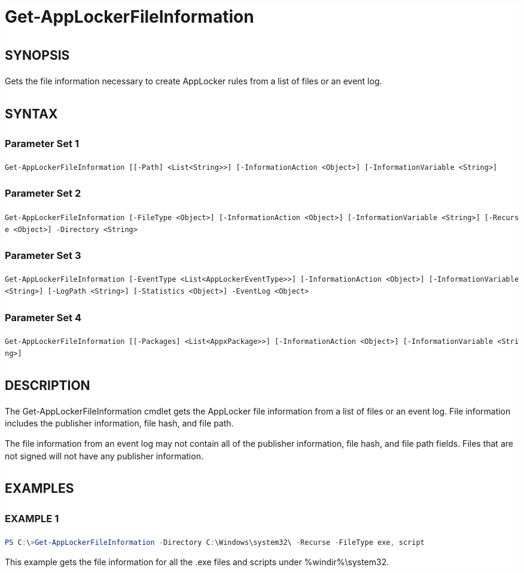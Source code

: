 ﻿# Get-AppLockerFileInformation

## SYNOPSIS
Gets the file information necessary to create AppLocker rules from a list of files or an event log.


## SYNTAX

### Parameter Set 1
```
Get-AppLockerFileInformation [[-Path] <List<String>>] [-InformationAction <Object>] [-InformationVariable <String>]
```

### Parameter Set 2
```
Get-AppLockerFileInformation [-FileType <Object>] [-InformationAction <Object>] [-InformationVariable <String>] [-Recurse <Object>] -Directory <String>
```

### Parameter Set 3
```
Get-AppLockerFileInformation [-EventType <List<AppLockerEventType>>] [-InformationAction <Object>] [-InformationVariable <String>] [-LogPath <String>] [-Statistics <Object>] -EventLog <Object>
```

### Parameter Set 4
```
Get-AppLockerFileInformation [[-Packages] <List<AppxPackage>>] [-InformationAction <Object>] [-InformationVariable <String>]
```

## DESCRIPTION
The Get-AppLockerFileInformation cmdlet gets the AppLocker file information from a list of files or an event log. File information includes the publisher information, file hash, and file path.


The file information from an event log may not contain all of the publisher information, file hash, and file path fields. Files that are not signed will not have any publisher information.


## EXAMPLES

### EXAMPLE 1

```powershell
PS C:\>Get-AppLockerFileInformation -Directory C:\Windows\system32\ -Recurse -FileType exe, script
```

This example gets the file information for all the .exe files and scripts under %windir%\\system32.


